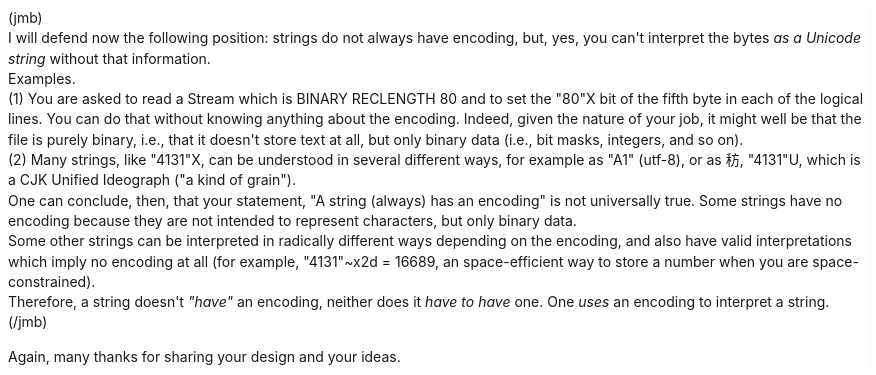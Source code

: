   (jmb)  
  I will defend now the following position: strings do not always have encoding, but, yes, you can't interpret the bytes _as a Unicode string_ without that information.  
  Examples.  
  (1) You are asked to read a Stream which is BINARY RECLENGTH 80 and to set the "80"X bit of the fifth byte in each of the logical lines. You can do that without knowing anything about the encoding. Indeed, given the nature of your job, it might well be that the file is purely binary, i.e., that it doesn't store text at all, but only binary data (i.e., bit masks, integers, and so on).  
  (2) Many strings, like "4131"X, can be understood in several different ways, for example as "A1" (utf-8), or as 䄱, "4131"U, which is a CJK Unified Ideograph ("a kind of grain").  
  One can conclude, then, that your statement, "A string (always) has an encoding" is not universally true. Some strings have no encoding because they are not intended to represent characters, but only binary data.  
  Some other strings can be interpreted in radically different ways depending on the encoding, and also have valid interpretations which imply no encoding at all (for example, "4131"~x2d = 16689, an space-efficient way to store a number when you are space-constrained).  
  Therefore, a string doesn't _"have"_ an encoding, neither does it _have to have_ one. One _uses_ an encoding to interpret a string.  
  (/jmb)    

Again, many thanks for sharing your design and your ideas.

